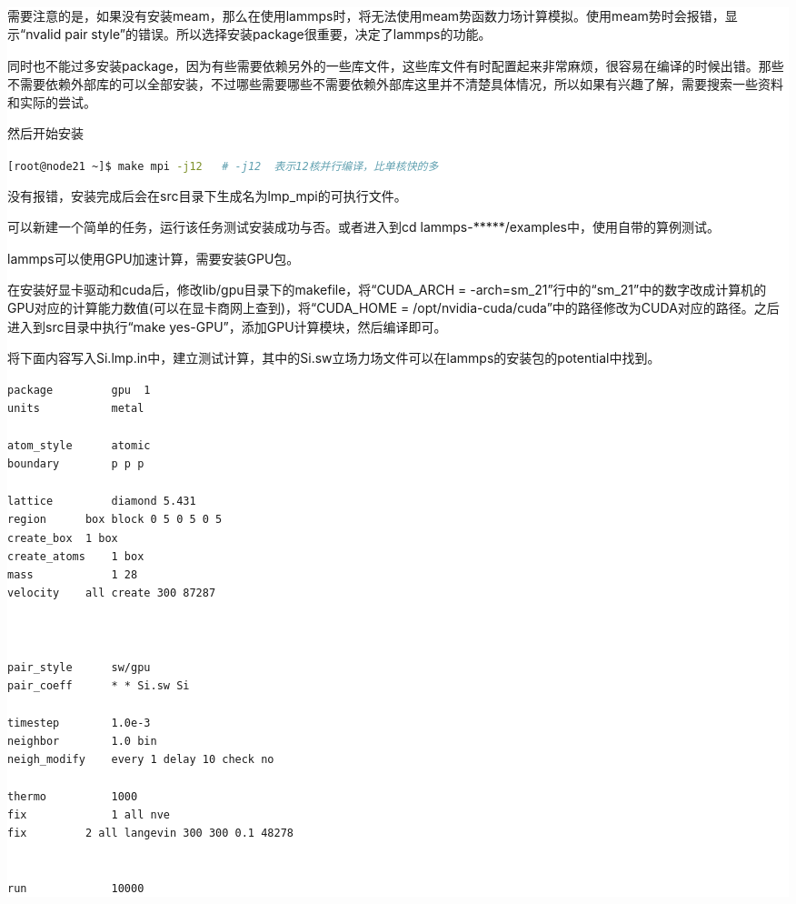 ```

```

需要注意的是，如果没有安装meam，那么在使用lammps时，将无法使用meam势函数力场计算模拟。使用meam势时会报错，显示“nvalid pair style”的错误。所以选择安装package很重要，决定了lammps的功能。

同时也不能过多安装package，因为有些需要依赖另外的一些库文件，这些库文件有时配置起来非常麻烦，很容易在编译的时候出错。那些不需要依赖外部库的可以全部安装，不过哪些需要哪些不需要依赖外部库这里并不清楚具体情况，所以如果有兴趣了解，需要搜索一些资料和实际的尝试。

然后开始安装

```bash
[root@node21 ~]$ make mpi -j12   # -j12  表示12核并行编译，比单核快的多

```

没有报错，安装完成后会在src目录下生成名为lmp_mpi的可执行文件。

可以新建一个简单的任务，运行该任务测试安装成功与否。或者进入到cd lammps-*****/examples中，使用自带的算例测试。



lammps可以使用GPU加速计算，需要安装GPU包。

在安装好显卡驱动和cuda后，修改lib/gpu目录下的makefile，将“CUDA_ARCH = -arch=sm_21”行中的“sm_21”中的数字改成计算机的GPU对应的计算能力数值(可以在显卡商网上查到)，将“CUDA_HOME = /opt/nvidia-cuda/cuda”中的路径修改为CUDA对应的路径。之后进入到src目录中执行“make yes-GPU”，添加GPU计算模块，然后编译即可。

将下面内容写入Si.lmp.in中，建立测试计算，其中的Si.sw立场力场文件可以在lammps的安装包的potential中找到。

```
package         gpu  1
units           metal

atom_style      atomic
boundary        p p p

lattice         diamond 5.431
region      box block 0 5 0 5 0 5
create_box  1 box
create_atoms    1 box
mass            1 28
velocity    all create 300 87287



pair_style      sw/gpu
pair_coeff      * * Si.sw Si

timestep        1.0e-3
neighbor        1.0 bin
neigh_modify    every 1 delay 10 check no

thermo          1000
fix             1 all nve
fix         2 all langevin 300 300 0.1 48278


run             10000

```
